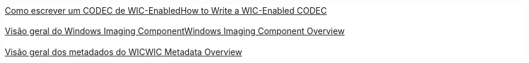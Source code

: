 [<span data-ttu-id="becc1-205">Como escrever um CODEC de WIC-Enabled</span><span class="sxs-lookup"><span data-stu-id="becc1-205">How to Write a WIC-Enabled CODEC</span></span>](-wic-howtowriteacodec.md)
</dt> <dt>

[<span data-ttu-id="becc1-206">Visão geral do Windows Imaging Component</span><span class="sxs-lookup"><span data-stu-id="becc1-206">Windows Imaging Component Overview</span></span>](-wic-about-windows-imaging-codec.md)
</dt> <dt>

[<span data-ttu-id="becc1-207">Visão geral dos metadados do WIC</span><span class="sxs-lookup"><span data-stu-id="becc1-207">WIC Metadata Overview</span></span>](-wic-about-metadata.md)
</dt> </dl>

 

 




